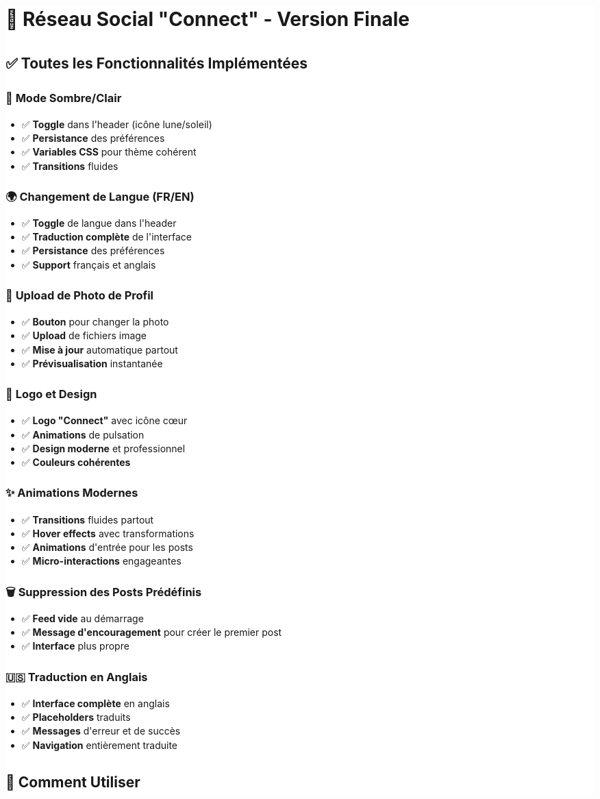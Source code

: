 # 🎉 Réseau Social "Connect" - Version Finale

## ✅ **Toutes les Fonctionnalités Implémentées**

### 🌙 **Mode Sombre/Clair**
- ✅ **Toggle** dans l'header (icône lune/soleil)
- ✅ **Persistance** des préférences
- ✅ **Variables CSS** pour thème cohérent
- ✅ **Transitions** fluides

### 🌍 **Changement de Langue (FR/EN)**
- ✅ **Toggle** de langue dans l'header
- ✅ **Traduction complète** de l'interface
- ✅ **Persistance** des préférences
- ✅ **Support** français et anglais

### 📸 **Upload de Photo de Profil**
- ✅ **Bouton** pour changer la photo
- ✅ **Upload** de fichiers image
- ✅ **Mise à jour** automatique partout
- ✅ **Prévisualisation** instantanée

### 🎨 **Logo et Design**
- ✅ **Logo "Connect"** avec icône cœur
- ✅ **Animations** de pulsation
- ✅ **Design moderne** et professionnel
- ✅ **Couleurs cohérentes**

### ✨ **Animations Modernes**
- ✅ **Transitions** fluides partout
- ✅ **Hover effects** avec transformations
- ✅ **Animations** d'entrée pour les posts
- ✅ **Micro-interactions** engageantes

### 🗑️ **Suppression des Posts Prédéfinis**
- ✅ **Feed vide** au démarrage
- ✅ **Message d'encouragement** pour créer le premier post
- ✅ **Interface** plus propre

### 🇺🇸 **Traduction en Anglais**
- ✅ **Interface complète** en anglais
- ✅ **Placeholders** traduits
- ✅ **Messages** d'erreur et de succès
- ✅ **Navigation** entièrement traduite

## 🚀 **Comment Utiliser**
